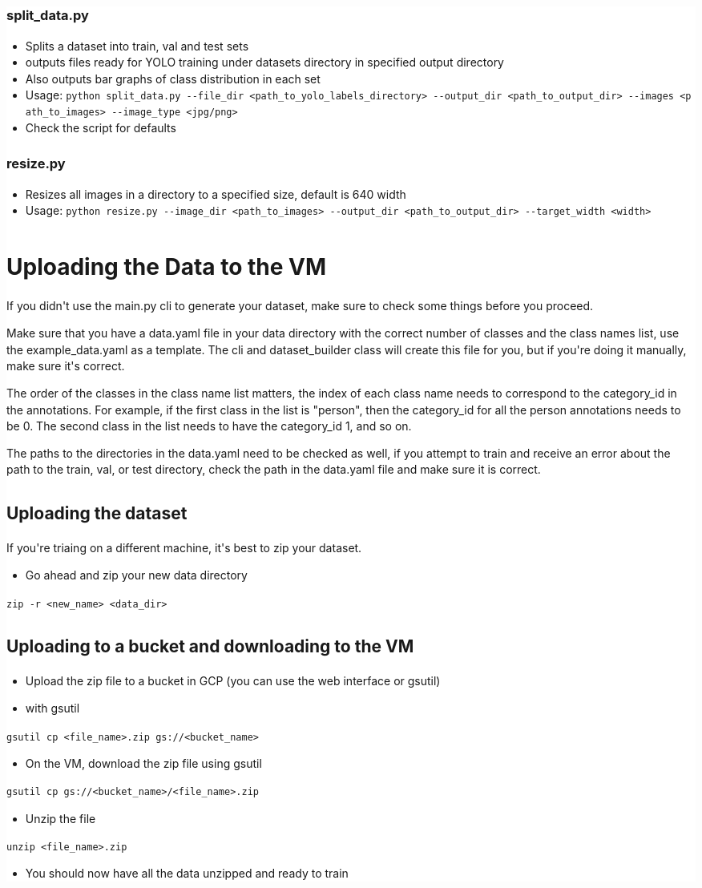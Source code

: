 ### split_data.py
- Splits a dataset into train, val and test sets
- outputs files ready for YOLO training under datasets directory in specified output directory
- Also outputs bar graphs of class distribution in each set
- Usage: `python split_data.py --file_dir <path_to_yolo_labels_directory> --output_dir <path_to_output_dir> --images <path_to_images> --image_type <jpg/png>`
- Check the script for defaults

### resize.py
- Resizes all images in a directory to a specified size, default is 640 width
- Usage: `python resize.py --image_dir <path_to_images> --output_dir <path_to_output_dir> --target_width <width>`

# Uploading the Data to the VM

If you didn't use the main.py cli to generate your dataset, make sure to check some things before you proceed.

Make sure that you have a data.yaml file in your data directory with the correct number of classes and the class names list, use the example_data.yaml as a template. The cli and dataset_builder class will create this file for you, but if you're doing it manually, make sure it's correct.

 The order of the classes in the class name list matters, the index of each class name needs to correspond to the category_id in the annotations. For example, if the first class in the list is "person", then the category_id for all the person annotations needs to be 0. The second class in the list needs to have the category_id 1, and so on.

 The paths to the directories in the data.yaml need to be checked as well, if you attempt to train and receive an error about the path to the train, val, or test directory, check the path in the data.yaml file and make sure it is correct.

  ## Uploading the dataset
  If you're triaing on a different machine, it's best to zip your dataset.
 - Go ahead and zip your new data directory
  ```
  zip -r <new_name> <data_dir>
  ```

 ## Uploading to a bucket and downloading to the VM
   - Upload the zip file to a bucket in GCP (you can use the web interface or gsutil)

   - with gsutil
   ```
   gsutil cp <file_name>.zip gs://<bucket_name>
   ```
   - On the VM, download the zip file using gsutil
   ```
   gsutil cp gs://<bucket_name>/<file_name>.zip 
   ```
   
   - Unzip the file
   ```
   unzip <file_name>.zip
   ```
   - You should now have all the data unzipped and ready to train
 